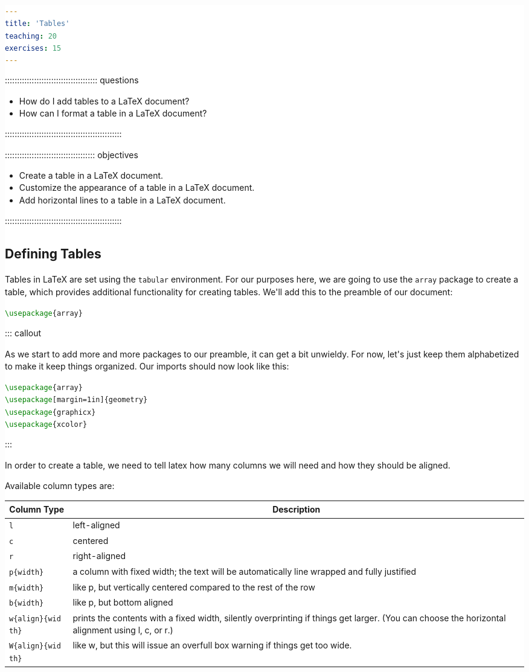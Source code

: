 ```yaml
---
title: 'Tables'
teaching: 20
exercises: 15
---
```


:::::::::::::::::::::::::::::::::::::: questions

- How do I add tables to a LaTeX document?
- How can I format a table in a LaTeX document?

::::::::::::::::::::::::::::::::::::::::::::::::

::::::::::::::::::::::::::::::::::::: objectives

- Create a table in a LaTeX document.
- Customize the appearance of a table in a LaTeX document.
- Add horizontal lines to a table in a LaTeX document.

::::::::::::::::::::::::::::::::::::::::::::::::

## Defining Tables

Tables in LaTeX are set using the `tabular` environment. For our purposes here, we are going to
use the `array` package to create a table, which provides additional functionality for creating
tables. We'll add this to the preamble of our document:

```latex
\usepackage{array}
```

::: callout

As we start to add more and more packages to our preamble, it can get a bit unwieldy. For now,
let's just keep them alphabetized to make it keep things organized. Our imports should now look
like this:

```latex
\usepackage{array}
\usepackage[margin=1in]{geometry}
\usepackage{graphicx}
\usepackage{xcolor}
```

:::

In order to create a table, we need to tell latex how many columns we will need and how they should
be aligned.

Available column types are:

| Column Type       | Description   |
|-------------------|---------------|
| `l`               | left-aligned  |
| `c`               | centered      |
| `r`               | right-aligned |
| `p{width}`        | a column with fixed width; the text will be automatically line wrapped and fully justified |
| `m{width}`        | like p, but vertically centered compared to the rest of the row |
| `b{width}`        | like p, but bottom aligned |
| `w{align}{width}` | prints the contents with a fixed width, silently overprinting if things get larger. (You can choose the horizontal alignment using l, c, or r.) |
| `W{align}{width}` | like w, but this will issue an overfull box warning if things get too wide. |
